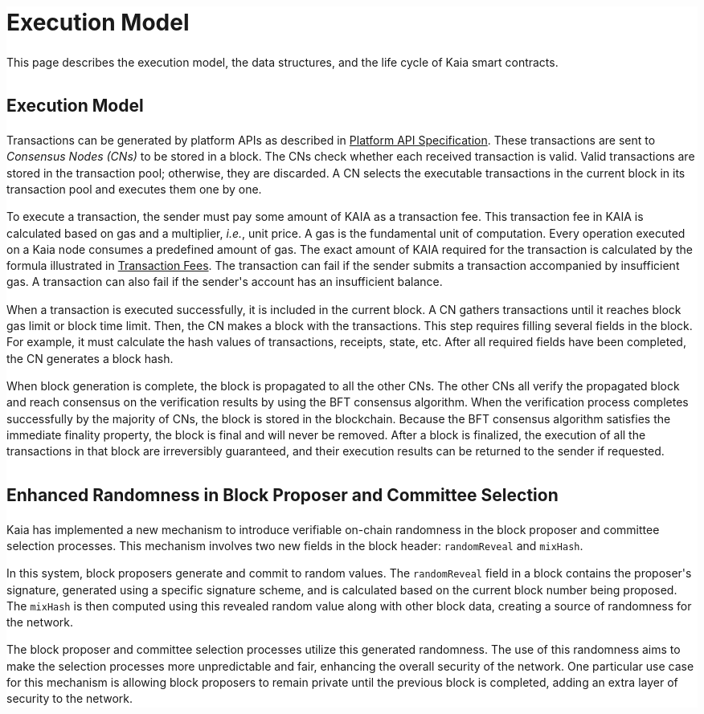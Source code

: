 # Execution Model

This page describes the execution model, the data structures, and the life cycle of Kaia smart contracts.

## Execution Model <a id="execution-model"></a>

Transactions can be generated by platform APIs as described in [Platform API Specification](../../../references/json-rpc/klay/account-created). These transactions are sent to _Consensus Nodes \(CNs\)_ to be stored in a block. The CNs check whether each received transaction is valid. Valid transactions are stored in the transaction pool; otherwise, they are discarded. A CN selects the executable transactions in the current block in its transaction pool and executes them one by one.

To execute a transaction, the sender must pay some amount of KAIA as a transaction fee. This transaction fee in KAIA is calculated based on gas and a multiplier, _i.e._, unit price. A gas is the fundamental unit of computation. Every operation executed on a Kaia node consumes a predefined amount of gas. The exact amount of KAIA required for the transaction is calculated by the formula illustrated in [Transaction Fees](../transaction-fees/transaction-fees.md). The transaction can fail if the sender submits a transaction accompanied by insufficient gas. A transaction can also fail if the sender's account has an insufficient balance.

When a transaction is executed successfully, it is included in the current block. A CN gathers transactions until it reaches block gas limit or block time limit. Then, the CN makes a block with the transactions. This step requires filling several fields in the block. For example, it must calculate the hash values of transactions, receipts, state, etc. After all required fields have been completed, the CN generates a block hash.

When block generation is complete, the block is propagated to all the other CNs. The other CNs all verify the propagated block and reach consensus on the verification results by using the BFT consensus algorithm. When the verification process completes successfully by the majority of CNs, the block is stored in the blockchain. Because the BFT consensus algorithm satisfies the immediate finality property, the block is final and will never be removed. After a block is finalized, the execution of all the transactions in that block are irreversibly guaranteed, and their execution results can be returned to the sender if requested.

## Enhanced Randomness in Block Proposer and Committee Selection <a id="enhanced-randomness-in-block-proposer-and-committee-selection"></a>

Kaia has implemented a new mechanism to introduce verifiable on-chain randomness in the block proposer and committee selection processes. This mechanism involves two new fields in the block header: `randomReveal` and `mixHash`.

In this system, block proposers generate and commit to random values. The `randomReveal` field in a block contains the proposer's signature, generated using a specific signature scheme, and is calculated based on the current block number being proposed. The `mixHash` is then computed using this revealed random value along with other block data, creating a source of randomness for the network.

The block proposer and committee selection processes utilize this generated randomness. The use of this randomness aims to make the selection processes more unpredictable and fair, enhancing the overall security of the network. One particular use case for this mechanism is allowing block proposers to remain private until the previous block is completed, adding an extra layer of security to the network.
